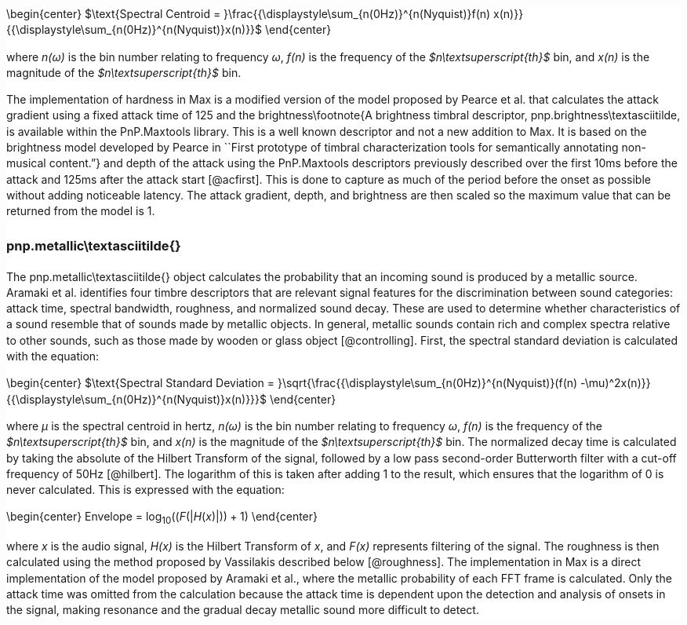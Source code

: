 \begin{center}
$\text{Spectral Centroid = }\frac{{\displaystyle\sum_{n(0Hz)}^{n(Nyquist)}f(n) x(n)}}{{\displaystyle\sum_{n(0Hz)}^{n(Nyquist)}x(n)}}$
\end{center}

where *$n(\omega)$* is the bin number relating to frequency *$\omega$*, *$f(n)$* is the frequency of the *$n\textsuperscript{th}$* bin, and *$x(n)$* is the magnitude of the *$n\textsuperscript{th}$* bin.

The implementation of hardness in Max is a modified version of the model proposed by Pearce et al. that calculates the attack gradient using a fixed attack time of 125 and the brightness\footnote{A brightness timbral descriptor, pnp.brightness\textasciitilde, is available within the PnP.Maxtools library. This is a well known descriptor and not a new addition to Max. It is based on the brightness model developed by Pearce in ``First prototype of timbral characterization tools for semantically annotating non-musical content.”} and depth of the attack using the PnP.Maxtools descriptors previously described over the first 10ms before the attack and 125ms after the attack start [@acfirst]. This is done to capture as much of the period before the onset as possible without adding noticeable latency. The attack gradient, depth, and brightness are then scaled so the maximum value that can be returned from the model is 1.

### pnp.metallic\textasciitilde{}

The pnp.metallic\textasciitilde{} object calculates the probability that an incoming sound is produced by a metallic source. Aramaki et al. identifies four timbre descriptors that are relevant signal features for the discrimination between sound categories: attack time, spectral bandwidth, roughness, and normalized sound decay. These are used to determine whether characteristics of a sound resemble that of sounds made by metallic objects. In general, metallic sounds contain rich and complex spectra relative to other sounds, such as those made by wooden or glass object [@controlling]. First, the spectral standard deviation is calculated with the equation:

\begin{center}
$\text{Spectral Standard Deviation = }\sqrt{\frac{{\displaystyle\sum_{n(0Hz)}^{n(Nyquist)}(f(n) -\mu)^2x(n)}}{{\displaystyle\sum_{n(0Hz)}^{n(Nyquist)}x(n)}}}$
\end{center}

where *$\mu$* is the spectral centroid in hertz, *$n(\omega)$* is the bin number relating to frequency *$\omega$*, *$f(n)$* is the frequency of the *$n\textsuperscript{th}$* bin, and *$x(n)$* is the magnitude of the *$n\textsuperscript{th}$* bin. The normalized decay time is calculated by taking the absolute of the Hilbert Transform of the signal, followed by a low pass second-order Butterworth filter with a cut-off frequency of 50Hz [@hilbert]. The logarithm of this is taken after adding 1 to the result, which ensures that the logarithm of 0 is never calculated. This is expressed with the equation:

\begin{center}
$\text{Envelope = }\log_{10}((F(|H(x)|))+1)$
\end{center}

where *$x$* is the audio signal, *$H(x)$* is the Hilbert Transform of *x*, and *$F(x)$* represents filtering of the signal. The roughness is then calculated using the method proposed by Vassilakis described below [@roughness]. The implementation in Max is a direct implementation of the model proposed by Aramaki et al., where the metallic probability of each FFT frame is calculated. Only the attack time was omitted from the calculation because the attack time is dependent upon the detection and analysis of onsets in the signal, making resonance and the gradual decay metallic sound more difficult to detect.
